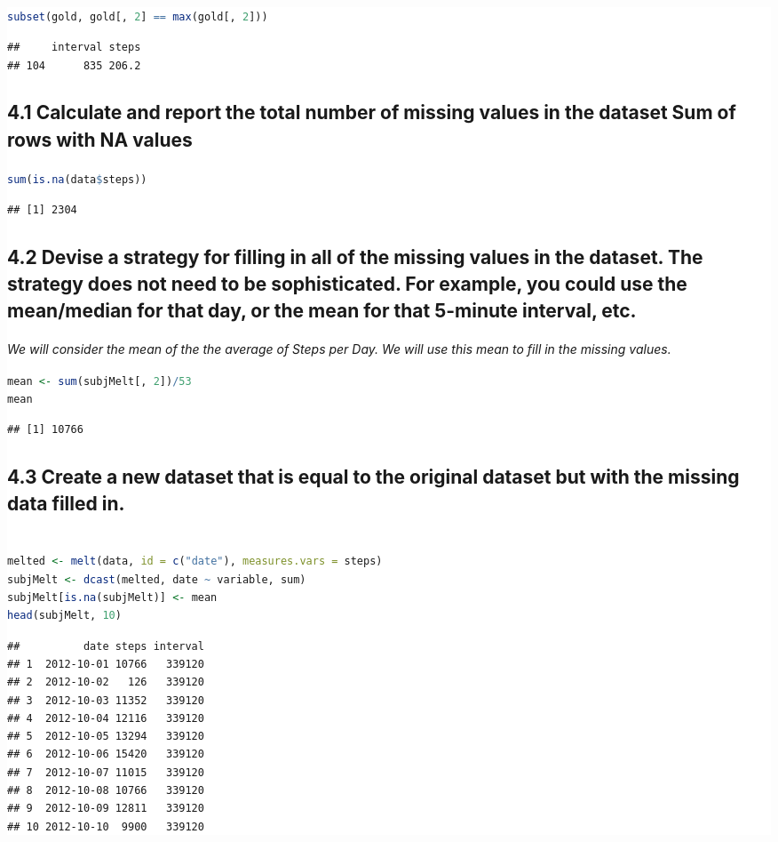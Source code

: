 ```r
subset(gold, gold[, 2] == max(gold[, 2]))
```

```
##     interval steps
## 104      835 206.2
```


<h2>4.1 Calculate and report the total number of missing values in the dataset 
Sum of rows with NA values</h2>

```r
sum(is.na(data$steps))
```

```
## [1] 2304
```


<h2>4.2 Devise a strategy for filling in all of the missing values in the dataset. The strategy does not need to be sophisticated. For example, you could use the mean/median for that day, or the mean for that 5-minute interval, etc.</h2>

 *We will consider the mean of the the average of Steps per Day. We will use this mean to fill in the missing values.*


```r
mean <- sum(subjMelt[, 2])/53
mean
```

```
## [1] 10766
```


<h2>4.3 Create a new dataset that is equal to the original dataset but with the missing data filled in.</h2>


```r

melted <- melt(data, id = c("date"), measures.vars = steps)
subjMelt <- dcast(melted, date ~ variable, sum)
subjMelt[is.na(subjMelt)] <- mean
head(subjMelt, 10)
```

```
##          date steps interval
## 1  2012-10-01 10766   339120
## 2  2012-10-02   126   339120
## 3  2012-10-03 11352   339120
## 4  2012-10-04 12116   339120
## 5  2012-10-05 13294   339120
## 6  2012-10-06 15420   339120
## 7  2012-10-07 11015   339120
## 8  2012-10-08 10766   339120
## 9  2012-10-09 12811   339120
## 10 2012-10-10  9900   339120
```

